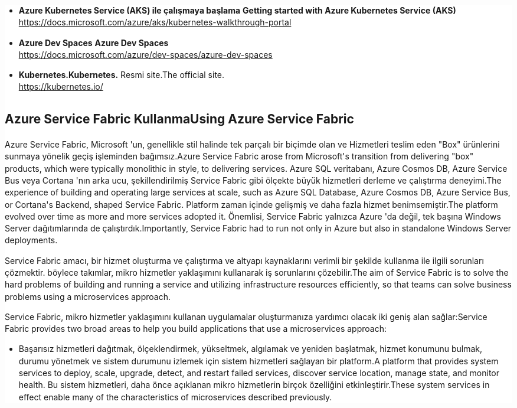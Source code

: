 - <span data-ttu-id="067dd-219">**Azure Kubernetes Service (AKS) ile çalışmaya başlama** </span><span class="sxs-lookup"><span data-stu-id="067dd-219">**Getting started with Azure Kubernetes Service (AKS)** </span></span>\
  <https://docs.microsoft.com/azure/aks/kubernetes-walkthrough-portal>

- <span data-ttu-id="067dd-220">**Azure Dev Spaces** </span><span class="sxs-lookup"><span data-stu-id="067dd-220">**Azure Dev Spaces** </span></span>\
  <https://docs.microsoft.com/azure/dev-spaces/azure-dev-spaces>

- <span data-ttu-id="067dd-221">**Kubernetes.**</span><span class="sxs-lookup"><span data-stu-id="067dd-221">**Kubernetes.**</span></span> <span data-ttu-id="067dd-222">Resmi site.</span><span class="sxs-lookup"><span data-stu-id="067dd-222">The official site.</span></span> \
  <https://kubernetes.io/>

## <a name="using-azure-service-fabric"></a><span data-ttu-id="067dd-223">Azure Service Fabric Kullanma</span><span class="sxs-lookup"><span data-stu-id="067dd-223">Using Azure Service Fabric</span></span>

<span data-ttu-id="067dd-224">Azure Service Fabric, Microsoft 'un, genellikle stil halinde tek parçalı bir biçimde olan ve Hizmetleri teslim eden "Box" ürünlerini sunmaya yönelik geçiş işleminden bağımsız.</span><span class="sxs-lookup"><span data-stu-id="067dd-224">Azure Service Fabric arose from Microsoft's transition from delivering "box" products, which were typically monolithic in style, to delivering services.</span></span> <span data-ttu-id="067dd-225">Azure SQL veritabanı, Azure Cosmos DB, Azure Service Bus veya Cortana 'nın arka ucu, şekillendirilmiş Service Fabric gibi ölçekte büyük hizmetleri derleme ve çalıştırma deneyimi.</span><span class="sxs-lookup"><span data-stu-id="067dd-225">The experience of building and operating large services at scale, such as Azure SQL Database, Azure Cosmos DB, Azure Service Bus, or Cortana's Backend, shaped Service Fabric.</span></span> <span data-ttu-id="067dd-226">Platform zaman içinde gelişmiş ve daha fazla hizmet benimsemiştir.</span><span class="sxs-lookup"><span data-stu-id="067dd-226">The platform evolved over time as more and more services adopted it.</span></span> <span data-ttu-id="067dd-227">Önemlisi, Service Fabric yalnızca Azure 'da değil, tek başına Windows Server dağıtımlarında de çalıştırdık.</span><span class="sxs-lookup"><span data-stu-id="067dd-227">Importantly, Service Fabric had to run not only in Azure but also in standalone Windows Server deployments.</span></span>

<span data-ttu-id="067dd-228">Service Fabric amacı, bir hizmet oluşturma ve çalıştırma ve altyapı kaynaklarını verimli bir şekilde kullanma ile ilgili sorunları çözmektir. böylece takımlar, mikro hizmetler yaklaşımını kullanarak iş sorunlarını çözebilir.</span><span class="sxs-lookup"><span data-stu-id="067dd-228">The aim of Service Fabric is to solve the hard problems of building and running a service and utilizing infrastructure resources efficiently, so that teams can solve business problems using a microservices approach.</span></span>

<span data-ttu-id="067dd-229">Service Fabric, mikro hizmetler yaklaşımını kullanan uygulamalar oluşturmanıza yardımcı olacak iki geniş alan sağlar:</span><span class="sxs-lookup"><span data-stu-id="067dd-229">Service Fabric provides two broad areas to help you build applications that use a microservices approach:</span></span>

- <span data-ttu-id="067dd-230">Başarısız hizmetleri dağıtmak, ölçeklendirmek, yükseltmek, algılamak ve yeniden başlatmak, hizmet konumunu bulmak, durumu yönetmek ve sistem durumunu izlemek için sistem hizmetleri sağlayan bir platform.</span><span class="sxs-lookup"><span data-stu-id="067dd-230">A platform that provides system services to deploy, scale, upgrade, detect, and restart failed services, discover service location, manage state, and monitor health.</span></span> <span data-ttu-id="067dd-231">Bu sistem hizmetleri, daha önce açıklanan mikro hizmetlerin birçok özelliğini etkinleştirir.</span><span class="sxs-lookup"><span data-stu-id="067dd-231">These system services in effect enable many of the characteristics of microservices described previously.</span></span>
